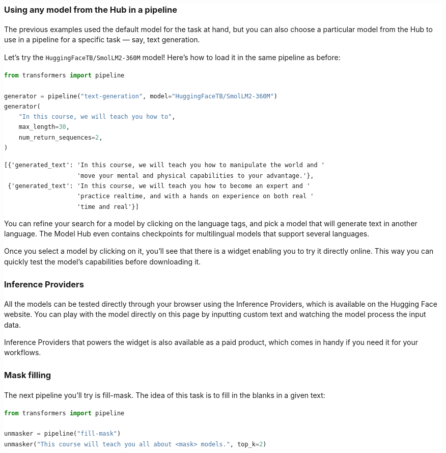 
### Using any model from the Hub in a pipeline

The previous examples used the default model for the task at hand, but you can also choose a particular model from the Hub to use in a pipeline for a specific task — say, text generation. 

Let’s try the `HuggingFaceTB/SmolLM2-360M` model! Here’s how to load it in the same pipeline as before:

```python
from transformers import pipeline

generator = pipeline("text-generation", model="HuggingFaceTB/SmolLM2-360M")
generator(
    "In this course, we will teach you how to",
    max_length=30,
    num_return_sequences=2,
)
```

```
[{'generated_text': 'In this course, we will teach you how to manipulate the world and '
                    'move your mental and physical capabilities to your advantage.'},
 {'generated_text': 'In this course, we will teach you how to become an expert and '
                    'practice realtime, and with a hands on experience on both real '
                    'time and real'}]
```

You can refine your search for a model by clicking on the language tags, and pick a model that will generate text in another language. The Model Hub even contains checkpoints for multilingual models that support several languages.

Once you select a model by clicking on it, you’ll see that there is a widget enabling you to try it directly online. This way you can quickly test the model’s capabilities before downloading it.

### Inference Providers

All the models can be tested directly through your browser using the Inference Providers, which is available on the Hugging Face website. You can play with the model directly on this page by inputting custom text and watching the model process the input data.

Inference Providers that powers the widget is also available as a paid product, which comes in handy if you need it for your workflows. 

### Mask filling

The next pipeline you’ll try is fill-mask. The idea of this task is to fill in the blanks in a given text:

```python
from transformers import pipeline

unmasker = pipeline("fill-mask")
unmasker("This course will teach you all about <mask> models.", top_k=2)
```
